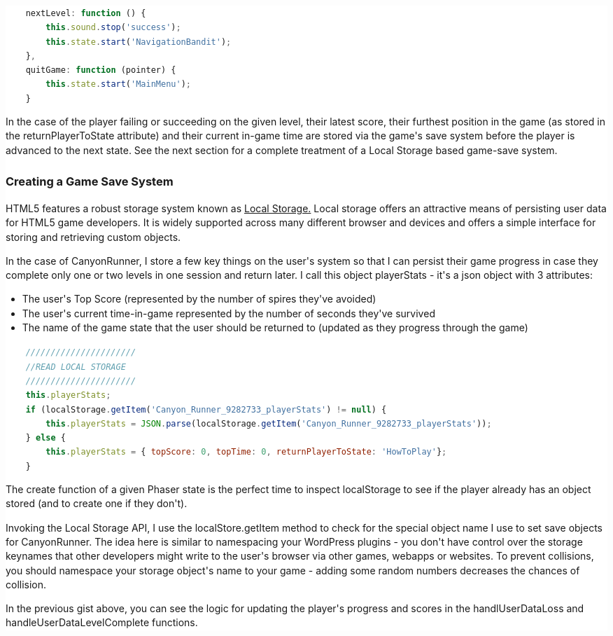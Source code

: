 ```javascript
    nextLevel: function () {
        this.sound.stop('success');
        this.state.start('NavigationBandit');
    },
    quitGame: function (pointer) {
        this.state.start('MainMenu');
    }
```

In the case of the player failing or succeeding on the given level, their latest score, their furthest position in the game (as stored in the returnPlayerToState attribute) and their current in-game time are stored via the game's save system before the player is advanced to the next state. See the next section for a complete treatment of a Local Storage based game-save system.

### Creating a Game Save System

HTML5 features a robust storage system known as [Local Storage.](http://www.html5rocks.com/en/features/storage) Local storage offers an attractive means of persisting user data for HTML5 game developers. It is widely supported across many different browser and devices and offers a simple interface for storing and retrieving custom objects.

In the case of CanyonRunner, I store a few key things on the user's system so that I can persist their game progress in case they complete only one or two levels in one session and return later. I call this object playerStats - it's a json object with 3 attributes:

*   The user's Top Score (represented by the number of spires they've avoided)
*   The user's current time-in-game represented by the number of seconds they've survived
*   The name of the game state that the user should be returned to (updated as they progress through the game)

```javascript
    //////////////////////
    //READ LOCAL STORAGE
    //////////////////////
    this.playerStats;
    if (localStorage.getItem('Canyon_Runner_9282733_playerStats') != null) {
        this.playerStats = JSON.parse(localStorage.getItem('Canyon_Runner_9282733_playerStats'));
    } else {
        this.playerStats = { topScore: 0, topTime: 0, returnPlayerToState: 'HowToPlay'};
    }
```
The create function of a given Phaser state is the perfect time to inspect localStorage to see if the player already has an object stored (and to create one if they don't).

Invoking the Local Storage API, I use the localStore.getItem method to check for the special object name I use to set save objects for CanyonRunner. The idea here is similar to namespacing your WordPress plugins - you don't have control over the storage keynames that other developers might write to the user's browser via other games, webapps or websites. To prevent collisions, you should namespace your storage object's name to your game - adding some random numbers decreases the chances of collision.

In the previous gist above, you can see the logic for updating the player's progress and scores in the handlUserDataLoss and handleUserDataLevelComplete functions.
